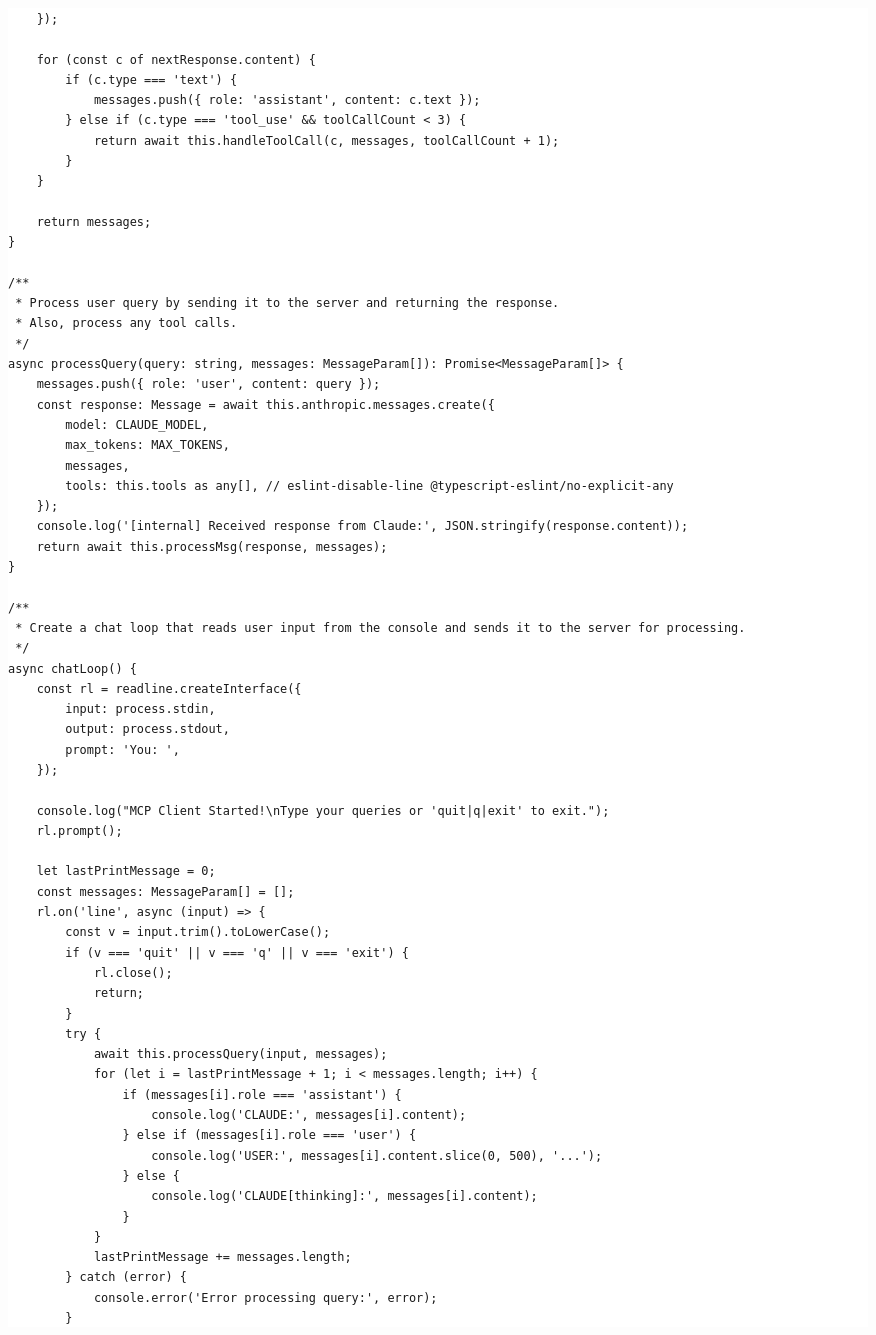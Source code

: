         });

        for (const c of nextResponse.content) {
            if (c.type === 'text') {
                messages.push({ role: 'assistant', content: c.text });
            } else if (c.type === 'tool_use' && toolCallCount < 3) {
                return await this.handleToolCall(c, messages, toolCallCount + 1);
            }
        }

        return messages;
    }

    /**
     * Process user query by sending it to the server and returning the response.
     * Also, process any tool calls.
     */
    async processQuery(query: string, messages: MessageParam[]): Promise<MessageParam[]> {
        messages.push({ role: 'user', content: query });
        const response: Message = await this.anthropic.messages.create({
            model: CLAUDE_MODEL,
            max_tokens: MAX_TOKENS,
            messages,
            tools: this.tools as any[], // eslint-disable-line @typescript-eslint/no-explicit-any
        });
        console.log('[internal] Received response from Claude:', JSON.stringify(response.content));
        return await this.processMsg(response, messages);
    }

    /**
     * Create a chat loop that reads user input from the console and sends it to the server for processing.
     */
    async chatLoop() {
        const rl = readline.createInterface({
            input: process.stdin,
            output: process.stdout,
            prompt: 'You: ',
        });

        console.log("MCP Client Started!\nType your queries or 'quit|q|exit' to exit.");
        rl.prompt();

        let lastPrintMessage = 0;
        const messages: MessageParam[] = [];
        rl.on('line', async (input) => {
            const v = input.trim().toLowerCase();
            if (v === 'quit' || v === 'q' || v === 'exit') {
                rl.close();
                return;
            }
            try {
                await this.processQuery(input, messages);
                for (let i = lastPrintMessage + 1; i < messages.length; i++) {
                    if (messages[i].role === 'assistant') {
                        console.log('CLAUDE:', messages[i].content);
                    } else if (messages[i].role === 'user') {
                        console.log('USER:', messages[i].content.slice(0, 500), '...');
                    } else {
                        console.log('CLAUDE[thinking]:', messages[i].content);
                    }
                }
                lastPrintMessage += messages.length;
            } catch (error) {
                console.error('Error processing query:', error);
            }